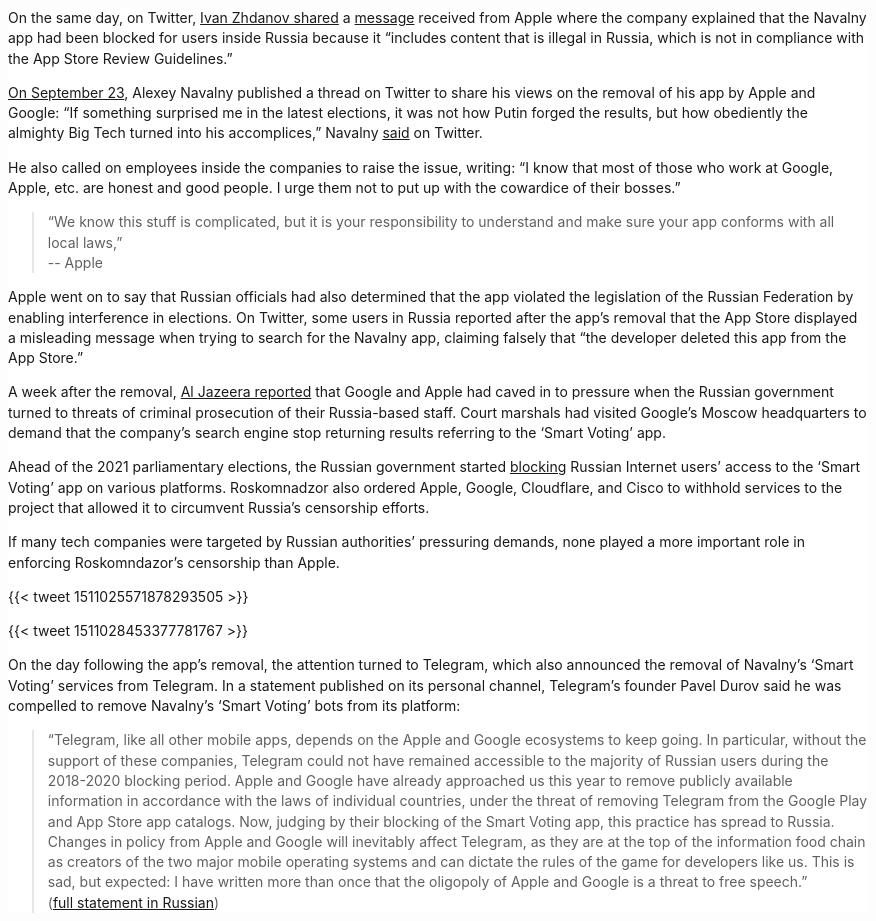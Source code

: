 On the same day, on Twitter, [Ivan Zhdanov shared](https://twitter.com/ioannZH/status/1438750081402953728) a [message](https://meduza.io/en/feature/2021/09/17/we-know-this-stuff-is-complicated-but) received from Apple where the company explained that the Navalny app had been blocked for users inside Russia because it “includes content that is illegal in Russia, which is not in compliance with the App Store Review Guidelines.” 

[On September 23](https://twitter.com/navalny/status/1441065558267633666?ref_src=twsrc%5Etfw%7Ctwcamp%5Etweetembed%7Ctwterm%5E1441065647102902272%7Ctwgr%5Ef46ae89303c172b7cb9a360c4d3e7e17f436563b%7Ctwcon%5Es2_&ref_url=https%3A%2F%2Fwww.euronews.com%2Fnext%2F2021%2F09%2F24%2Fkremlin-critic-alexei-navalny-slams-cowardly-google-and-apple-for-removing-election-app), Alexey Navalny published a thread on Twitter to share his views on the removal of his app by Apple and Google:  “If something surprised me in the latest elections, it was not how Putin forged the results, but how obediently the almighty Big Tech turned into his accomplices,” Navalny [said](https://abcnews.go.com/International/putin-critic-navalny-slams-google-apple-accepting-kremlin/story?id=80211113) on Twitter.

He also called on employees inside the companies to raise the issue, writing: “I know that most of those who work at Google, Apple, etc. are honest and good people. I urge them not to put up with the cowardice of their bosses.”

> “We know this stuff is complicated, but it is your responsibility to understand and make sure your app conforms with all local laws,”\
> -- Apple

Apple went on to say that Russian officials had also determined that the app violated the legislation of the Russian Federation by enabling interference in elections. On Twitter, some users in Russia reported after the app’s removal that the App Store displayed a misleading message when trying to search for the Navalny app, claiming falsely that “the developer deleted this app from the App Store.”

A week after the removal, [Al Jazeera reported](https://www.aljazeera.com/opinions/2021/11/1/why-are-google-and-apple-still-silent-on-russia-censorship) that Google and Apple had caved in to pressure when the Russian government turned to threats of criminal prosecution of their Russia-based staff. Court marshals had visited Google’s Moscow headquarters to demand that the company’s search engine stop returning results referring to the ‘Smart Voting’ app.

Ahead of the 2021 parliamentary elections, the Russian government started [blocking](https://meduza.io/en/feature/2021/09/17/we-know-this-stuff-is-complicated-but) Russian Internet users’ access to the ‘Smart Voting’ app on various platforms. Roskomnadzor also ordered Apple, Google, Cloudflare, and Cisco to withhold services to the project that allowed it to circumvent Russia’s censorship efforts.

If many tech companies were targeted by Russian authorities’ pressuring demands, none played a more important role in enforcing Roskomndazor’s censorship than Apple.

{{< tweet 1511025571878293505 >}}

{{< tweet 1511028453377781767 >}}

On the day following the app’s removal, the attention turned to Telegram, which also announced the removal of Navalny’s ‘Smart Voting’ services from Telegram. In a statement published on its personal channel, Telegram’s founder Pavel Durov said he was compelled to remove Navalny’s ‘Smart Voting’ bots from its platform:

> “Telegram, like all other mobile apps, depends on the Apple and Google ecosystems to keep going. In particular, without the support of these companies, Telegram could not have remained accessible to the majority of Russian users during the 2018-2020 blocking period. Apple and Google have already approached us this year to remove publicly available information in accordance with the laws of individual countries, under the threat of removing Telegram from the Google Play and App Store app catalogs. Now, judging by their blocking of the Smart Voting app, this practice has spread to Russia. Changes in policy from Apple and Google will inevitably affect Telegram, as they are at the top of the information food chain as creators of the two major mobile operating systems and can dictate the rules of the game for developers like us. This is sad, but expected: I have written more than once that the oligopoly of Apple and Google is a threat to free speech.”\
> ([full statement in Russian](https://t.me/durov_russia/32))
